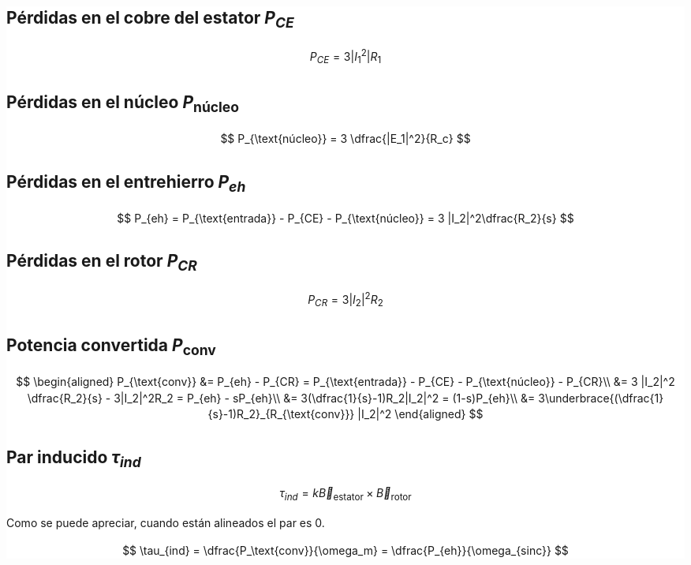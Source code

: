 
## Pérdidas en el cobre del estator $P_{CE}$

$$
P_{CE} = 3 |I_1^2|R_1
$$


## Pérdidas en el núcleo $P_{\text{núcleo}}$

$$
P_{\text{núcleo}} = 3 \dfrac{|E_1|^2}{R_c}
$$


## Pérdidas en el entrehierro $P_{eh}$

$$
P_{eh} = P_{\text{entrada}} - P_{CE} - P_{\text{núcleo}} = 3 |I_2|^2\dfrac{R_2}{s}
$$


## Pérdidas en el rotor $P_{CR}$

$$
P_{CR} = 3 |I_2|^2 R_2
$$


## Potencia convertida $P_{\text{conv}}$

$$
\begin{aligned}
P_{\text{conv}} &= P_{eh} - P_{CR} = P_{\text{entrada}} - P_{CE} - P_{\text{núcleo}} - P_{CR}\\
&= 3 |I_2|^2 \dfrac{R_2}{s} - 3|I_2|^2R_2 = P_{eh} - sP_{eh}\\
&= 3(\dfrac{1}{s}-1)R_2|I_2|^2 = (1-s)P_{eh}\\
&= 3\underbrace{(\dfrac{1}{s}-1)R_2}_{R_{\text{conv}}} |I_2|^2
\end{aligned}
$$


## Par inducido $\tau_{ind}$

$$
\tau_{ind} = k\vec{B}_\text{estator}\times\vec{B}_\text{rotor}
$$

Como se puede apreciar, cuando están alineados el par es 0.

$$
\tau_{ind} = \dfrac{P_\text{conv}}{\omega_m} = \dfrac{P_{eh}}{\omega_{sinc}}
$$
